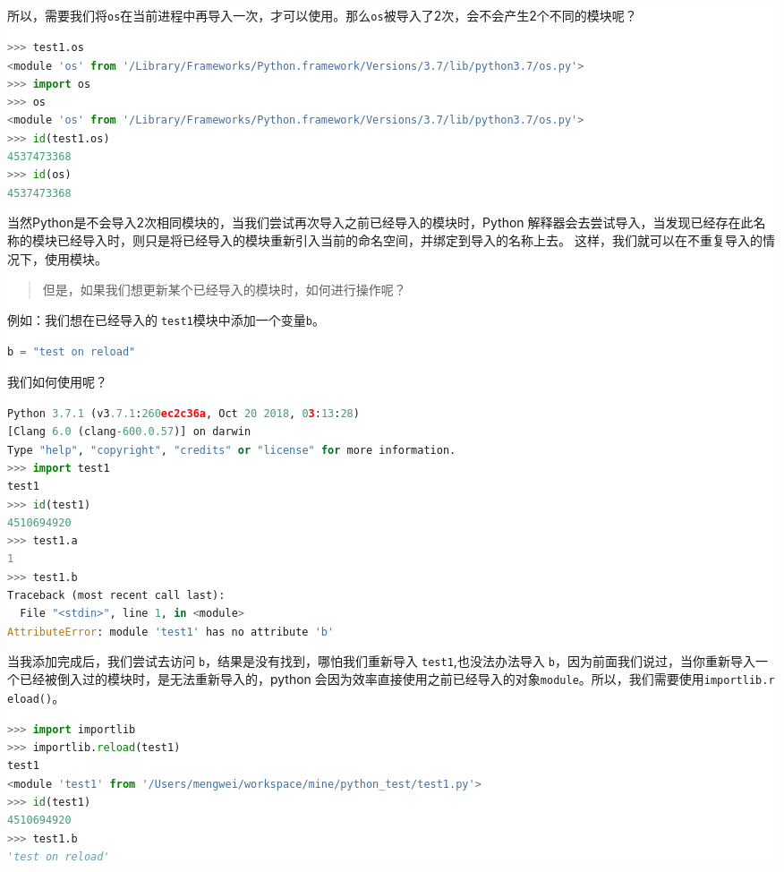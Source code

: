 所以，需要我们将```os```在当前进程中再导入一次，才可以使用。那么```os```被导入了2次，会不会产生2个不同的模块呢？

```python
>>> test1.os
<module 'os' from '/Library/Frameworks/Python.framework/Versions/3.7/lib/python3.7/os.py'>
>>> import os
>>> os
<module 'os' from '/Library/Frameworks/Python.framework/Versions/3.7/lib/python3.7/os.py'>
>>> id(test1.os)
4537473368
>>> id(os)
4537473368
```

当然Python是不会导入2次相同模块的，当我们尝试再次导入之前已经导入的模块时，Python 解释器会去尝试导入，当发现已经存在此名称的模块已经导入时，则只是将已经导入的模块重新引入当前的命名空间，并绑定到导入的名称上去。
这样，我们就可以在不重复导入的情况下，使用模块。

> 但是，如果我们想更新某个已经导入的模块时，如何进行操作呢？

例如：我们想在已经导入的 ```test1```模块中添加一个变量```b```。

```python
b = "test on reload"
```

我们如何使用呢？

```python
Python 3.7.1 (v3.7.1:260ec2c36a, Oct 20 2018, 03:13:28)
[Clang 6.0 (clang-600.0.57)] on darwin
Type "help", "copyright", "credits" or "license" for more information.
>>> import test1
test1
>>> id(test1)
4510694920
>>> test1.a
1
>>> test1.b
Traceback (most recent call last):
  File "<stdin>", line 1, in <module>
AttributeError: module 'test1' has no attribute 'b'
```

当我添加完成后，我们尝试去访问 ```b```，结果是没有找到，哪怕我们重新导入 ```test1```,也没法办法导入 ```b```，因为前面我们说过，当你重新导入一个已经被倒入过的模块时，是无法重新导入的，python 会因为效率直接使用之前已经导入的对象```module```。所以，我们需要使用```importlib.reload()```。

```python
>>> import importlib
>>> importlib.reload(test1)
test1
<module 'test1' from '/Users/mengwei/workspace/mine/python_test/test1.py'>
>>> id(test1)
4510694920
>>> test1.b
'test on reload'
```
